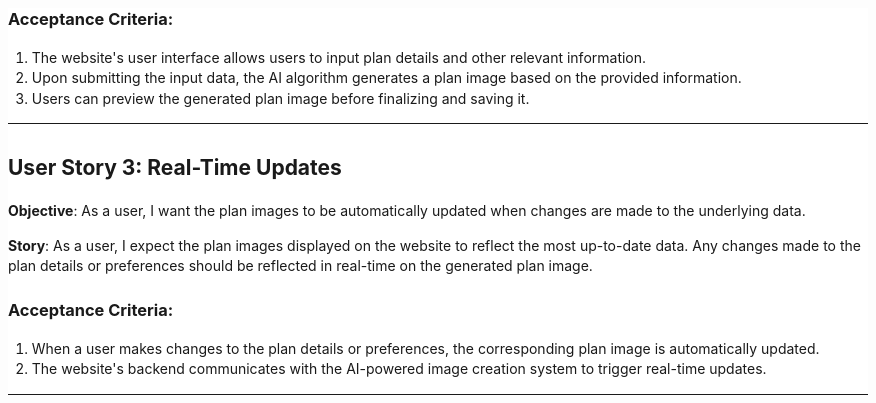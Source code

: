 ### Acceptance Criteria:

1. The website's user interface allows users to input plan details and other relevant information.
2. Upon submitting the input data, the AI algorithm generates a plan image based on the provided information.
3. Users can preview the generated plan image before finalizing and saving it.

---

## User Story 3: Real-Time Updates

**Objective**: As a user, I want the plan images to be automatically updated when changes are made to the underlying data.

**Story**: As a user, I expect the plan images displayed on the website to reflect the most up-to-date data. Any changes made to the plan details or preferences should be reflected in real-time on the generated plan image.

### Acceptance Criteria:

1. When a user makes changes to the plan details or preferences, the corresponding plan image is automatically updated.
2. The website's backend communicates with the AI-powered image creation system to trigger real-time updates.

---
